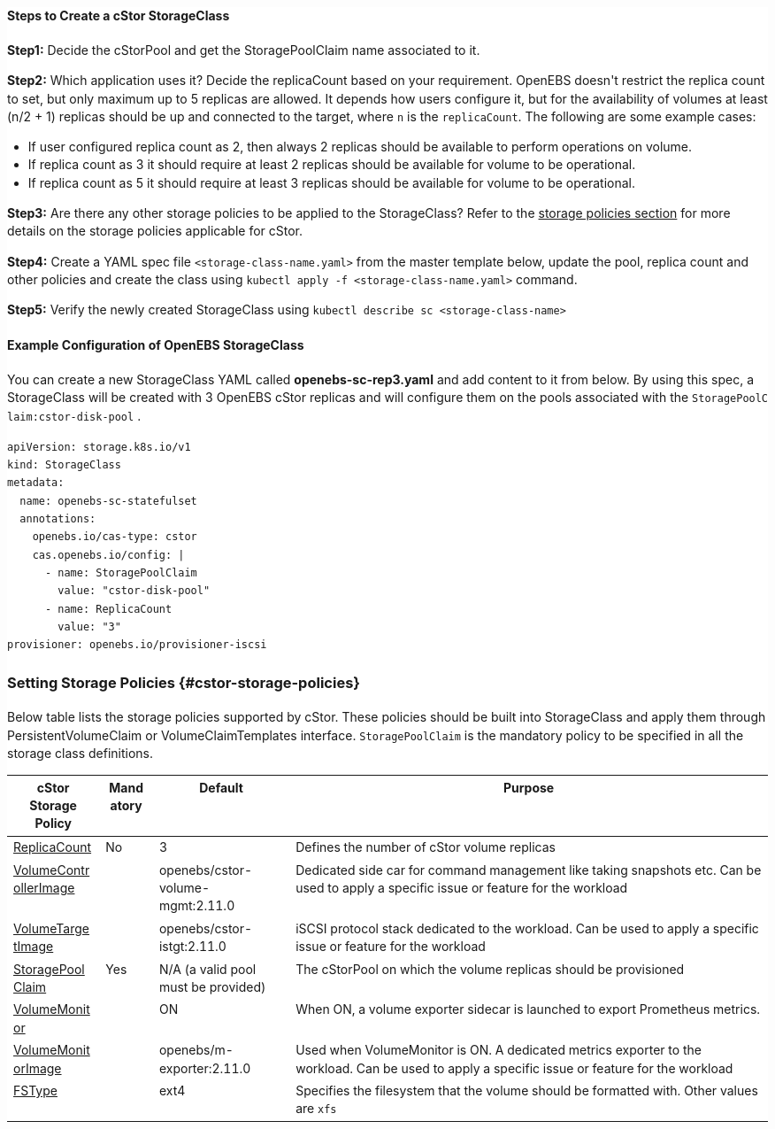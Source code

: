 #### Steps to Create a cStor StorageClass

**Step1:** Decide the cStorPool and get the StoragePoolClaim name associated to it.

**Step2:** Which application uses it? Decide the replicaCount based on your requirement. OpenEBS doesn't restrict the replica count to set, but only maximum up to 5 replicas are allowed. It depends how users configure it, but for the availability of volumes at least  (n/2 + 1) replicas should be up and connected to the target, where `n` is the `replicaCount`. The following are some example cases:

- If user configured replica count as 2, then always 2 replicas should be available to perform operations on volume.
- If replica count as 3 it should require at least 2 replicas should be available for volume to be operational. 
- If replica count as 5 it should require at least 3 replicas should be available for volume to be operational.

**Step3:** Are there any other storage policies to be applied to the StorageClass? Refer to the [storage policies section](#cstor-storage-policies) for more details on the storage policies applicable for cStor.

**Step4:** Create a YAML spec file `<storage-class-name.yaml>` from the master template below, update the pool, replica count and other policies and create the class using `kubectl apply -f <storage-class-name.yaml>` command.

**Step5:** Verify the newly created StorageClass using `kubectl describe sc <storage-class-name>`

#### Example Configuration of OpenEBS StorageClass

You can create a new StorageClass YAML called **openebs-sc-rep3.yaml** and add content to it from below. By using this spec, a StorageClass will be created with 3 OpenEBS cStor replicas and will configure them on the pools associated with the `StoragePoolClaim:cstor-disk-pool` .

```
apiVersion: storage.k8s.io/v1
kind: StorageClass
metadata:
  name: openebs-sc-statefulset
  annotations:
    openebs.io/cas-type: cstor
    cas.openebs.io/config: |
      - name: StoragePoolClaim
        value: "cstor-disk-pool"
      - name: ReplicaCount
        value: "3"
provisioner: openebs.io/provisioner-iscsi
```

### Setting Storage Policies {#cstor-storage-policies}

Below table lists the storage policies supported by cStor. These policies should be built into StorageClass and apply them through PersistentVolumeClaim or VolumeClaimTemplates interface. `StoragePoolClaim` is the mandatory policy to be specified in all the storage class definitions.

| cStor Storage Policy                                         | Mandatory | Default                                 | Purpose                                                      |
| ------------------------------------------------------------ | --------- | --------------------------------------- | ------------------------------------------------------------ |
| [ReplicaCount](#Replica-Count-Policy)                        | No        | 3                                       | Defines the number of cStor volume replicas                  |
| [VolumeControllerImage](#Volume-Controller-Image-Policy)     |           | openebs/cstor-volume-mgmt:2.11.0 | Dedicated side car for command management like taking snapshots etc. Can be used to apply a specific issue or feature for the workload |
| [VolumeTargetImage](#Volume-Target-Image-Policy)             |           | openebs/cstor-istgt:2.11.0 | iSCSI protocol stack dedicated to the workload. Can be used to apply a specific issue or feature for the workload |
| [StoragePoolClaim](#Storage-Pool-Claim-Policy)               | Yes       | N/A (a valid pool must be provided)     | The cStorPool on which the volume replicas should be provisioned |
| [VolumeMonitor](#Volume-Monitor-Policy)                      |           | ON                                      | When ON, a volume exporter sidecar is launched to export Prometheus metrics. |
| [VolumeMonitorImage](#Volume-Monitoring-Image-Policy)        |           | openebs/m-exporter:2.11.0        | Used when VolumeMonitor is ON. A dedicated metrics exporter to the workload. Can be used to apply a specific issue or feature for the workload |
| [FSType](#Volume-File-System-Type-Policy)                    |           | ext4                                    | Specifies the filesystem that the volume should be formatted with. Other values are `xfs` |
